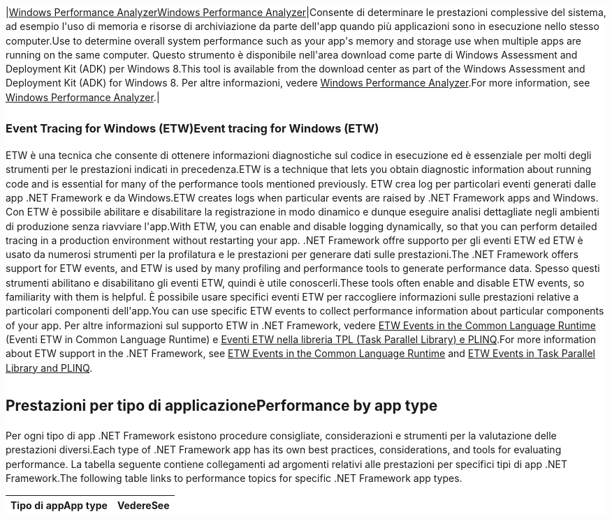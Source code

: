 |[<span data-ttu-id="a0d45-140">Windows Performance Analyzer</span><span class="sxs-lookup"><span data-stu-id="a0d45-140">Windows Performance Analyzer</span></span>](https://www.microsoft.com/download/details.aspx?id=30652)|<span data-ttu-id="a0d45-141">Consente di determinare le prestazioni complessive del sistema, ad esempio l'uso di memoria e risorse di archiviazione da parte dell'app quando più applicazioni sono in esecuzione nello stesso computer.</span><span class="sxs-lookup"><span data-stu-id="a0d45-141">Use to determine overall system performance such as your app's memory and storage use when multiple apps are running on the same computer.</span></span> <span data-ttu-id="a0d45-142">Questo strumento è disponibile nell'area download come parte di Windows Assessment and Deployment Kit (ADK) per Windows 8.</span><span class="sxs-lookup"><span data-stu-id="a0d45-142">This tool is available from the download center as part of the Windows Assessment and Deployment Kit (ADK) for Windows 8.</span></span> <span data-ttu-id="a0d45-143">Per altre informazioni, vedere [Windows Performance Analyzer](/windows-hardware/test/wpt/windows-performance-analyzer).</span><span class="sxs-lookup"><span data-stu-id="a0d45-143">For more information, see [Windows Performance Analyzer](/windows-hardware/test/wpt/windows-performance-analyzer).</span></span>|
  
### <a name="event-tracing-for-windows-etw"></a><span data-ttu-id="a0d45-144">Event Tracing for Windows (ETW)</span><span class="sxs-lookup"><span data-stu-id="a0d45-144">Event tracing for Windows (ETW)</span></span>  
 <span data-ttu-id="a0d45-145">ETW è una tecnica che consente di ottenere informazioni diagnostiche sul codice in esecuzione ed è essenziale per molti degli strumenti per le prestazioni indicati in precedenza.</span><span class="sxs-lookup"><span data-stu-id="a0d45-145">ETW is a technique that lets you obtain diagnostic information about running code and is essential for many of the performance tools mentioned previously.</span></span> <span data-ttu-id="a0d45-146">ETW crea log per particolari eventi generati dalle app .NET Framework e da Windows.</span><span class="sxs-lookup"><span data-stu-id="a0d45-146">ETW creates logs when particular events are raised by .NET Framework apps and Windows.</span></span> <span data-ttu-id="a0d45-147">Con ETW è possibile abilitare e disabilitare la registrazione in modo dinamico e dunque eseguire analisi dettagliate negli ambienti di produzione senza riavviare l'app.</span><span class="sxs-lookup"><span data-stu-id="a0d45-147">With ETW, you can enable and disable logging dynamically, so that you can perform detailed tracing in a production environment without restarting your app.</span></span> <span data-ttu-id="a0d45-148">.NET Framework offre supporto per gli eventi ETW ed ETW è usato da numerosi strumenti per la profilatura e le prestazioni per generare dati sulle prestazioni.</span><span class="sxs-lookup"><span data-stu-id="a0d45-148">The .NET Framework offers support for ETW events, and ETW is used by many profiling and performance tools to generate performance data.</span></span> <span data-ttu-id="a0d45-149">Spesso questi strumenti abilitano e disabilitano gli eventi ETW, quindi è utile conoscerli.</span><span class="sxs-lookup"><span data-stu-id="a0d45-149">These tools often enable and disable ETW events, so familiarity with them is helpful.</span></span> <span data-ttu-id="a0d45-150">È possibile usare specifici eventi ETW per raccogliere informazioni sulle prestazioni relative a particolari componenti dell'app.</span><span class="sxs-lookup"><span data-stu-id="a0d45-150">You can use specific ETW events to collect performance information about particular components of your app.</span></span> <span data-ttu-id="a0d45-151">Per altre informazioni sul supporto ETW in .NET Framework, vedere [ETW Events in the Common Language Runtime](etw-events-in-the-common-language-runtime.md) (Eventi ETW in Common Language Runtime) e [Eventi ETW nella libreria TPL (Task Parallel Library) e PLINQ](etw-events-in-task-parallel-library-and-plinq.md).</span><span class="sxs-lookup"><span data-stu-id="a0d45-151">For more information about ETW support in the .NET Framework, see [ETW Events in the Common Language Runtime](etw-events-in-the-common-language-runtime.md) and [ETW Events in Task Parallel Library and PLINQ](etw-events-in-task-parallel-library-and-plinq.md).</span></span>  
  
## <a name="performance-by-app-type"></a><span data-ttu-id="a0d45-152">Prestazioni per tipo di applicazione</span><span class="sxs-lookup"><span data-stu-id="a0d45-152">Performance by app type</span></span>  
 <span data-ttu-id="a0d45-153">Per ogni tipo di app .NET Framework esistono procedure consigliate, considerazioni e strumenti per la valutazione delle prestazioni diversi.</span><span class="sxs-lookup"><span data-stu-id="a0d45-153">Each type of .NET Framework app has its own best practices, considerations, and tools for evaluating performance.</span></span> <span data-ttu-id="a0d45-154">La tabella seguente contiene collegamenti ad argomenti relativi alle prestazioni per specifici tipi di app .NET Framework.</span><span class="sxs-lookup"><span data-stu-id="a0d45-154">The following table links to performance topics for specific .NET Framework app types.</span></span>  
  
|<span data-ttu-id="a0d45-155">Tipo di app</span><span class="sxs-lookup"><span data-stu-id="a0d45-155">App type</span></span>|<span data-ttu-id="a0d45-156">Vedere</span><span class="sxs-lookup"><span data-stu-id="a0d45-156">See</span></span>|  
|--------------|---------|  
